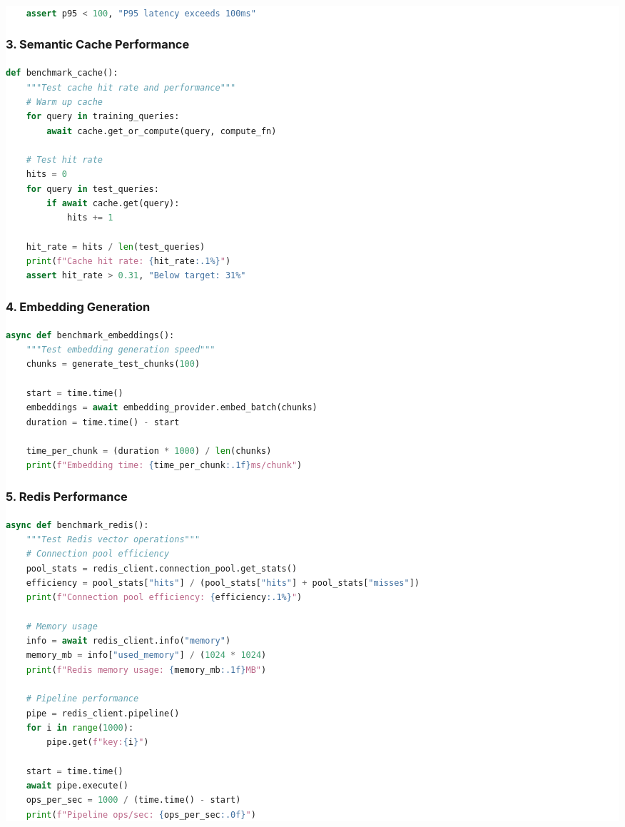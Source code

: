 ```python
    assert p95 < 100, "P95 latency exceeds 100ms"
```

### 3. Semantic Cache Performance
```python
def benchmark_cache():
    """Test cache hit rate and performance"""
    # Warm up cache
    for query in training_queries:
        await cache.get_or_compute(query, compute_fn)
    
    # Test hit rate
    hits = 0
    for query in test_queries:
        if await cache.get(query):
            hits += 1
    
    hit_rate = hits / len(test_queries)
    print(f"Cache hit rate: {hit_rate:.1%}")
    assert hit_rate > 0.31, "Below target: 31%"
```

### 4. Embedding Generation
```python
async def benchmark_embeddings():
    """Test embedding generation speed"""
    chunks = generate_test_chunks(100)
    
    start = time.time()
    embeddings = await embedding_provider.embed_batch(chunks)
    duration = time.time() - start
    
    time_per_chunk = (duration * 1000) / len(chunks)
    print(f"Embedding time: {time_per_chunk:.1f}ms/chunk")
```

### 5. Redis Performance
```python
async def benchmark_redis():
    """Test Redis vector operations"""
    # Connection pool efficiency
    pool_stats = redis_client.connection_pool.get_stats()
    efficiency = pool_stats["hits"] / (pool_stats["hits"] + pool_stats["misses"])
    print(f"Connection pool efficiency: {efficiency:.1%}")
    
    # Memory usage
    info = await redis_client.info("memory")
    memory_mb = info["used_memory"] / (1024 * 1024)
    print(f"Redis memory usage: {memory_mb:.1f}MB")
    
    # Pipeline performance
    pipe = redis_client.pipeline()
    for i in range(1000):
        pipe.get(f"key:{i}")
    
    start = time.time()
    await pipe.execute()
    ops_per_sec = 1000 / (time.time() - start)
    print(f"Pipeline ops/sec: {ops_per_sec:.0f}")
```
